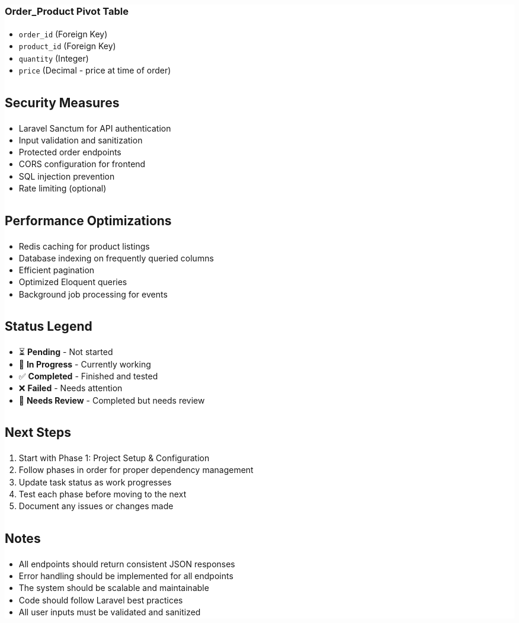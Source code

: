 ### Order_Product Pivot Table
- `order_id` (Foreign Key)
- `product_id` (Foreign Key)
- `quantity` (Integer)
- `price` (Decimal - price at time of order)

## Security Measures
- Laravel Sanctum for API authentication
- Input validation and sanitization
- Protected order endpoints
- CORS configuration for frontend
- SQL injection prevention
- Rate limiting (optional)

## Performance Optimizations
- Redis caching for product listings
- Database indexing on frequently queried columns
- Efficient pagination
- Optimized Eloquent queries
- Background job processing for events

## Status Legend
- ⏳ **Pending** - Not started
- 🔄 **In Progress** - Currently working
- ✅ **Completed** - Finished and tested
- ❌ **Failed** - Needs attention
- 🔧 **Needs Review** - Completed but needs review

## Next Steps
1. Start with Phase 1: Project Setup & Configuration
2. Follow phases in order for proper dependency management
3. Update task status as work progresses
4. Test each phase before moving to the next
5. Document any issues or changes made

## Notes
- All endpoints should return consistent JSON responses
- Error handling should be implemented for all endpoints
- The system should be scalable and maintainable
- Code should follow Laravel best practices
- All user inputs must be validated and sanitized
